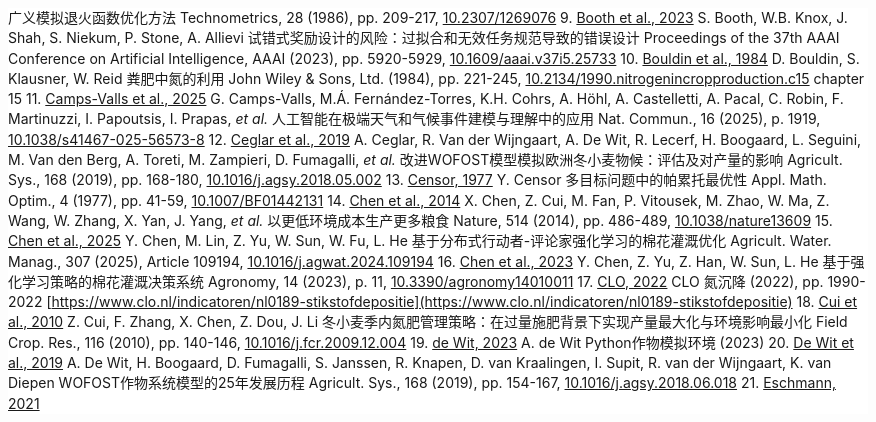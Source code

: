 广义模拟退火函数优化方法
Technometrics, 28 (1986), pp. 209-217, [10.2307/1269076](https://doi.org/10.2307/1269076)
9.  [Booth et al., 2023](#bb9)
S. Booth, W.B. Knox, J. Shah, S. Niekum, P. Stone, A. Allievi
试错式奖励设计的风险：过拟合和无效任务规范导致的错误设计
Proceedings of the 37th AAAI Conference on Artificial Intelligence, AAAI (2023), pp. 5920-5929, [10.1609/aaai.v37i5.25733](https://doi.org/10.1609/aaai.v37i5.25733)
10.  [Bouldin et al., 1984](#bb10)
D. Bouldin, S. Klausner, W. Reid
粪肥中氮的利用
John Wiley & Sons, Ltd. (1984), pp. 221-245, [10.2134/1990.nitrogenincropproduction.c15](https://doi.org/10.2134/1990.nitrogenincropproduction.c15)
chapter 15
11.  [Camps-Valls et al., 2025](#bb11)
G. Camps-Valls, M.Á. Fernández-Torres, K.H. Cohrs, A. Höhl, A. Castelletti, A. Pacal, C. Robin, F. Martinuzzi, I. Papoutsis, I. Prapas, _et al._
人工智能在极端天气和气候事件建模与理解中的应用
Nat. Commun., 16 (2025), p. 1919, [10.1038/s41467-025-56573-8](https://doi.org/10.1038/s41467-025-56573-8)
12.  [Ceglar et al., 2019](#bb12)
A. Ceglar, R. Van der Wijngaart, A. De Wit, R. Lecerf, H. Boogaard, L. Seguini, M. Van den Berg, A. Toreti, M. Zampieri, D. Fumagalli, _et al._
改进WOFOST模型模拟欧洲冬小麦物候：评估及对产量的影响
Agricult. Sys., 168 (2019), pp. 168-180, [10.1016/j.agsy.2018.05.002](https://doi.org/10.1016/j.agsy.2018.05.002)
13.  [Censor, 1977](#bb13)
Y. Censor
多目标问题中的帕累托最优性
Appl. Math. Optim., 4 (1977), pp. 41-59, [10.1007/BF01442131](https://doi.org/10.1007/BF01442131)
14.  [Chen et al., 2014](#bb14)
X. Chen, Z. Cui, M. Fan, P. Vitousek, M. Zhao, W. Ma, Z. Wang, W. Zhang, X. Yan, J. Yang, _et al._
以更低环境成本生产更多粮食
Nature, 514 (2014), pp. 486-489, [10.1038/nature13609](https://doi.org/10.1038/nature13609)
15.  [Chen et al., 2025](#bb15)
Y. Chen, M. Lin, Z. Yu, W. Sun, W. Fu, L. He
基于分布式行动者-评论家强化学习的棉花灌溉优化
Agricult. Water. Manag., 307 (2025), Article 109194, [10.1016/j.agwat.2024.109194](https://doi.org/10.1016/j.agwat.2024.109194)
16.  [Chen et al., 2023](#bb16)
Y. Chen, Z. Yu, Z. Han, W. Sun, L. He
基于强化学习策略的棉花灌溉决策系统
Agronomy, 14 (2023), p. 11, [10.3390/agronomy14010011](https://doi.org/10.3390/agronomy14010011)
17.  [CLO, 2022](#bb17)
CLO
氮沉降
(2022), pp. 1990-2022
[https://www.clo.nl/indicatoren/nl0189-stikstofdepositie](https://www.clo.nl/indicatoren/nl0189-stikstofdepositie)
18.  [Cui et al., 2010](#bb18)
Z. Cui, F. Zhang, X. Chen, Z. Dou, J. Li
冬小麦季内氮肥管理策略：在过量施肥背景下实现产量最大化与环境影响最小化
Field Crop. Res., 116 (2010), pp. 140-146, [10.1016/j.fcr.2009.12.004](https://doi.org/10.1016/j.fcr.2009.12.004)
19.  [de Wit, 2023](#bb19)
A. de Wit
Python作物模拟环境
(2023)
20.  [De Wit et al., 2019](#bb20)
A. De Wit, H. Boogaard, D. Fumagalli, S. Janssen, R. Knapen, D. van Kraalingen, I. Supit, R. van der Wijngaart, K. van Diepen
WOFOST作物系统模型的25年发展历程
Agricult. Sys., 168 (2019), pp. 154-167, [10.1016/j.agsy.2018.06.018](https://doi.org/10.1016/j.agsy.2018.06.018)
21.  [Eschmann, 2021](#bb21)